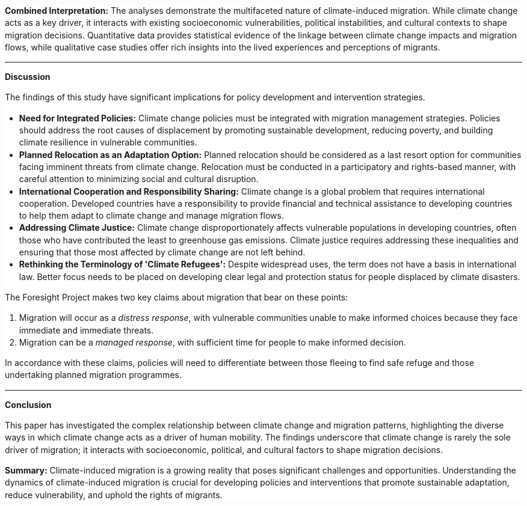 **Combined Interpretation:** The analyses demonstrate the multifaceted nature of climate-induced migration. While climate change acts as a key driver, it interacts with existing socioeconomic vulnerabilities, political instabilities, and cultural contexts to shape migration decisions. Quantitative data provides statistical evidence of the linkage between climate change impacts and migration flows, while qualitative case studies offer rich insights into the lived experiences and perceptions of migrants.

---

**Discussion**

The findings of this study have significant implications for policy development and intervention strategies.

*   **Need for Integrated Policies:** Climate change policies must be integrated with migration management strategies. Policies should address the root causes of displacement by promoting sustainable development, reducing poverty, and building climate resilience in vulnerable communities.
*   **Planned Relocation as an Adaptation Option:** Planned relocation should be considered as a last resort option for communities facing imminent threats from climate change. Relocation must be conducted in a participatory and rights-based manner, with careful attention to minimizing social and cultural disruption.
*   **International Cooperation and Responsibility Sharing:** Climate change is a global problem that requires international cooperation. Developed countries have a responsibility to provide financial and technical assistance to developing countries to help them adapt to climate change and manage migration flows.
*   **Addressing Climate Justice:** Climate change disproportionately affects vulnerable populations in developing countries, often those who have contributed the least to greenhouse gas emissions. Climate justice requires addressing these inequalities and ensuring that those most affected by climate change are not left behind.
*   **Rethinking the Terminology of 'Climate Refugees':** Despite widespread uses, the term does not have a basis in international law. Better focus needs to be placed on developing clear legal and protection status for people displaced by climate disasters.

The Foresight Project makes two key claims about migration that bear on these points:
1.  Migration will occur as a *distress response*, with vulnerable communities unable to make informed choices because they face immediate and immediate threats.
2.  Migration can be a *managed response*, with sufficient time for people to make informed decision.

In accordance with these claims, policies will need to differentiate between those fleeing to find safe refuge and those undertaking planned migration programmes.

---

**Conclusion**

This paper has investigated the complex relationship between climate change and migration patterns, highlighting the diverse ways in which climate change acts as a driver of human mobility. The findings underscore that climate change is rarely the sole driver of migration; it interacts with socioeconomic, political, and cultural factors to shape migration decisions.

**Summary:**  Climate-induced migration is a growing reality that poses significant challenges and opportunities. Understanding the dynamics of climate-induced migration is crucial for developing policies and interventions that promote sustainable adaptation, reduce vulnerability, and uphold the rights of migrants.
